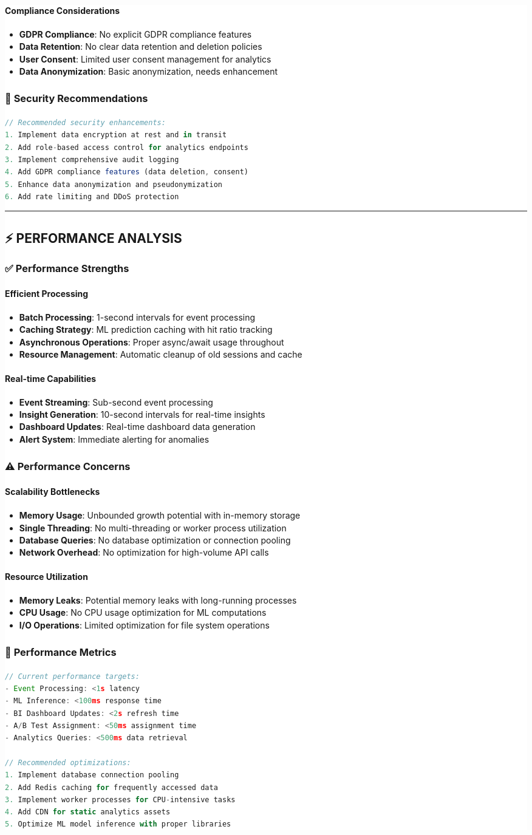 #### **Compliance Considerations**
- **GDPR Compliance**: No explicit GDPR compliance features
- **Data Retention**: No clear data retention and deletion policies
- **User Consent**: Limited user consent management for analytics
- **Data Anonymization**: Basic anonymization, needs enhancement

### 🔧 **Security Recommendations**
```javascript
// Recommended security enhancements:
1. Implement data encryption at rest and in transit
2. Add role-based access control for analytics endpoints
3. Implement comprehensive audit logging
4. Add GDPR compliance features (data deletion, consent)
5. Enhance data anonymization and pseudonymization
6. Add rate limiting and DDoS protection
```

---

## ⚡ PERFORMANCE ANALYSIS

### ✅ **Performance Strengths**

#### **Efficient Processing**
- **Batch Processing**: 1-second intervals for event processing
- **Caching Strategy**: ML prediction caching with hit ratio tracking
- **Asynchronous Operations**: Proper async/await usage throughout
- **Resource Management**: Automatic cleanup of old sessions and cache

#### **Real-time Capabilities**
- **Event Streaming**: Sub-second event processing
- **Insight Generation**: 10-second intervals for real-time insights
- **Dashboard Updates**: Real-time dashboard data generation
- **Alert System**: Immediate alerting for anomalies

### ⚠️ **Performance Concerns**

#### **Scalability Bottlenecks**
- **Memory Usage**: Unbounded growth potential with in-memory storage
- **Single Threading**: No multi-threading or worker process utilization
- **Database Queries**: No database optimization or connection pooling
- **Network Overhead**: No optimization for high-volume API calls

#### **Resource Utilization**
- **Memory Leaks**: Potential memory leaks with long-running processes
- **CPU Usage**: No CPU usage optimization for ML computations
- **I/O Operations**: Limited optimization for file system operations

### 🔧 **Performance Metrics**
```javascript
// Current performance targets:
- Event Processing: <1s latency
- ML Inference: <100ms response time
- BI Dashboard Updates: <2s refresh time
- A/B Test Assignment: <50ms assignment time
- Analytics Queries: <500ms data retrieval

// Recommended optimizations:
1. Implement database connection pooling
2. Add Redis caching for frequently accessed data
3. Implement worker processes for CPU-intensive tasks
4. Add CDN for static analytics assets
5. Optimize ML model inference with proper libraries
```